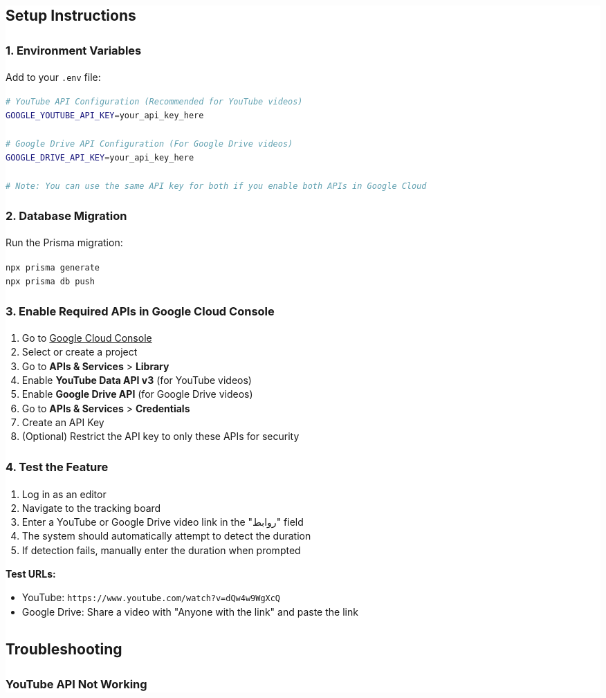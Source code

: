 ## Setup Instructions

### 1. Environment Variables

Add to your `.env` file:

```bash
# YouTube API Configuration (Recommended for YouTube videos)
GOOGLE_YOUTUBE_API_KEY=your_api_key_here

# Google Drive API Configuration (For Google Drive videos)
GOOGLE_DRIVE_API_KEY=your_api_key_here

# Note: You can use the same API key for both if you enable both APIs in Google Cloud
```

### 2. Database Migration

Run the Prisma migration:

```bash
npx prisma generate
npx prisma db push
```

### 3. Enable Required APIs in Google Cloud Console

1. Go to [Google Cloud Console](https://console.cloud.google.com/)
2. Select or create a project
3. Go to **APIs & Services** > **Library**
4. Enable **YouTube Data API v3** (for YouTube videos)
5. Enable **Google Drive API** (for Google Drive videos)
6. Go to **APIs & Services** > **Credentials**
7. Create an API Key
8. (Optional) Restrict the API key to only these APIs for security

### 4. Test the Feature

1. Log in as an editor
2. Navigate to the tracking board
3. Enter a YouTube or Google Drive video link in the "روابط" field
4. The system should automatically attempt to detect the duration
5. If detection fails, manually enter the duration when prompted

**Test URLs:**

- YouTube: `https://www.youtube.com/watch?v=dQw4w9WgXcQ`
- Google Drive: Share a video with "Anyone with the link" and paste the link

## Troubleshooting

### YouTube API Not Working
